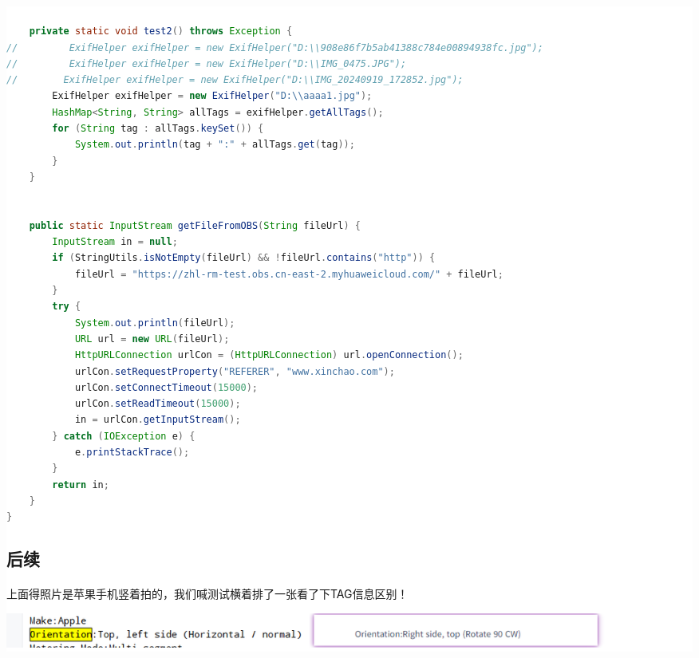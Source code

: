 ```java

    private static void test2() throws Exception {
//         ExifHelper exifHelper = new ExifHelper("D:\\908e86f7b5ab41388c784e00894938fc.jpg");
//         ExifHelper exifHelper = new ExifHelper("D:\\IMG_0475.JPG");
//        ExifHelper exifHelper = new ExifHelper("D:\\IMG_20240919_172852.jpg");
        ExifHelper exifHelper = new ExifHelper("D:\\aaaa1.jpg");
        HashMap<String, String> allTags = exifHelper.getAllTags();
        for (String tag : allTags.keySet()) {
            System.out.println(tag + ":" + allTags.get(tag));
        }
    }


    public static InputStream getFileFromOBS(String fileUrl) {
        InputStream in = null;
        if (StringUtils.isNotEmpty(fileUrl) && !fileUrl.contains("http")) {
            fileUrl = "https://zhl-rm-test.obs.cn-east-2.myhuaweicloud.com/" + fileUrl;
        }
        try {
            System.out.println(fileUrl);
            URL url = new URL(fileUrl);
            HttpURLConnection urlCon = (HttpURLConnection) url.openConnection();
            urlCon.setRequestProperty("REFERER", "www.xinchao.com");
            urlCon.setConnectTimeout(15000);
            urlCon.setReadTimeout(15000);
            in = urlCon.getInputStream();
        } catch (IOException e) {
            e.printStackTrace();
        }
        return in;
    }
}
```



## 后续

上面得照片是苹果手机竖着拍的，我们喊测试横着排了一张看了下TAG信息区别！

![image-20240923195626383](img/case9/image-20240923195626383.png)
